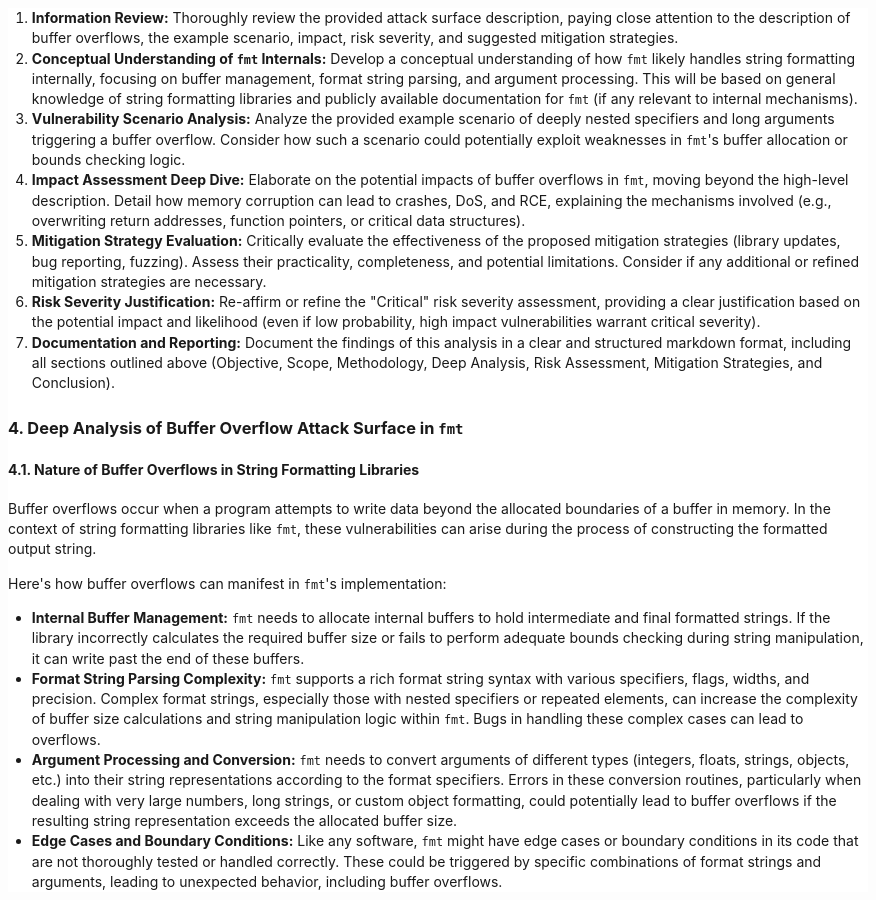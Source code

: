 1.  **Information Review:**  Thoroughly review the provided attack surface description, paying close attention to the description of buffer overflows, the example scenario, impact, risk severity, and suggested mitigation strategies.
2.  **Conceptual Understanding of `fmt` Internals:** Develop a conceptual understanding of how `fmt` likely handles string formatting internally, focusing on buffer management, format string parsing, and argument processing. This will be based on general knowledge of string formatting libraries and publicly available documentation for `fmt` (if any relevant to internal mechanisms).
3.  **Vulnerability Scenario Analysis:**  Analyze the provided example scenario of deeply nested specifiers and long arguments triggering a buffer overflow.  Consider how such a scenario could potentially exploit weaknesses in `fmt`'s buffer allocation or bounds checking logic.
4.  **Impact Assessment Deep Dive:**  Elaborate on the potential impacts of buffer overflows in `fmt`, moving beyond the high-level description. Detail how memory corruption can lead to crashes, DoS, and RCE, explaining the mechanisms involved (e.g., overwriting return addresses, function pointers, or critical data structures).
5.  **Mitigation Strategy Evaluation:** Critically evaluate the effectiveness of the proposed mitigation strategies (library updates, bug reporting, fuzzing).  Assess their practicality, completeness, and potential limitations.  Consider if any additional or refined mitigation strategies are necessary.
6.  **Risk Severity Justification:**  Re-affirm or refine the "Critical" risk severity assessment, providing a clear justification based on the potential impact and likelihood (even if low probability, high impact vulnerabilities warrant critical severity).
7.  **Documentation and Reporting:**  Document the findings of this analysis in a clear and structured markdown format, including all sections outlined above (Objective, Scope, Methodology, Deep Analysis, Risk Assessment, Mitigation Strategies, and Conclusion).

### 4. Deep Analysis of Buffer Overflow Attack Surface in `fmt`

#### 4.1. Nature of Buffer Overflows in String Formatting Libraries

Buffer overflows occur when a program attempts to write data beyond the allocated boundaries of a buffer in memory. In the context of string formatting libraries like `fmt`, these vulnerabilities can arise during the process of constructing the formatted output string.

Here's how buffer overflows can manifest in `fmt`'s implementation:

*   **Internal Buffer Management:** `fmt` needs to allocate internal buffers to hold intermediate and final formatted strings. If the library incorrectly calculates the required buffer size or fails to perform adequate bounds checking during string manipulation, it can write past the end of these buffers.
*   **Format String Parsing Complexity:**  `fmt` supports a rich format string syntax with various specifiers, flags, widths, and precision.  Complex format strings, especially those with nested specifiers or repeated elements, can increase the complexity of buffer size calculations and string manipulation logic within `fmt`. Bugs in handling these complex cases can lead to overflows.
*   **Argument Processing and Conversion:**  `fmt` needs to convert arguments of different types (integers, floats, strings, objects, etc.) into their string representations according to the format specifiers.  Errors in these conversion routines, particularly when dealing with very large numbers, long strings, or custom object formatting, could potentially lead to buffer overflows if the resulting string representation exceeds the allocated buffer size.
*   **Edge Cases and Boundary Conditions:**  Like any software, `fmt` might have edge cases or boundary conditions in its code that are not thoroughly tested or handled correctly.  These could be triggered by specific combinations of format strings and arguments, leading to unexpected behavior, including buffer overflows.
